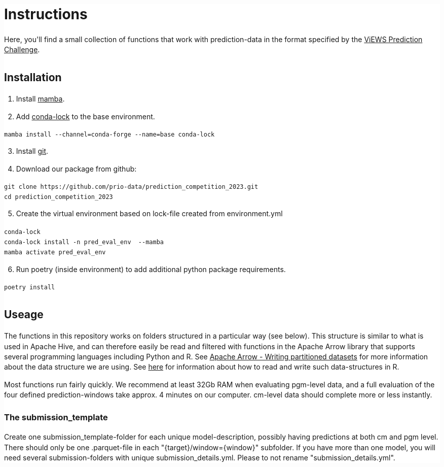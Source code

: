 # Instructions

Here, you'll find a small collection of functions that work with prediction-data in the format specified by the [ViEWS Prediction Challenge](https://viewsforecasting.org/prediction-competition-2/).

## Installation

1. Install [mamba](https://github.com/conda-forge/miniforge#mambaforge).

2. Add [conda-lock](https://github.com/conda/conda-lock) to the base environment.

``` console
mamba install --channel=conda-forge --name=base conda-lock
```

3. Install [git](https://git-scm.com/downloads).

4. Download our package from github:

```console
git clone https://github.com/prio-data/prediction_competition_2023.git
cd prediction_competition_2023
```
5. Create the virtual environment based on lock-file created from environment.yml

``` console
conda-lock
conda-lock install -n pred_eval_env  --mamba
mamba activate pred_eval_env
```
6. Run poetry (inside environment) to add additional python package requirements.

```console
poetry install
```

## Useage

The functions in this repository works on folders structured in a particular way (see below). This structure is similar to what is used in Apache Hive, and can therefore easily be read and filtered with functions in the Apache Arrow library that supports several programming languages including Python and R. See [Apache Arrow - Writing partitioned datasets](https://arrow.apache.org/docs/python/parquet.html#partitioned-datasets-multiple-files) for more information about the data structure we are using. See [here](https://arrow.apache.org/docs/r/articles/dataset.html) for information about how to read and write such data-structures in R.

Most functions run fairly quickly. We recommend at least 32Gb RAM when evaluating pgm-level data, and a full evaluation of the four defined prediction-windows take approx. 4 minutes on our computer. cm-level data should complete more or less instantly.

### The submission_template
Create one submission_template-folder for each unique model-description, possibly having predictions at both cm and pgm level. There should only be one .parquet-file in each "{target}/window={window}" subfolder. If you have more than one model, you will need several submission-folders with unique submission_details.yml. Please to not rename "submission_details.yml". 
